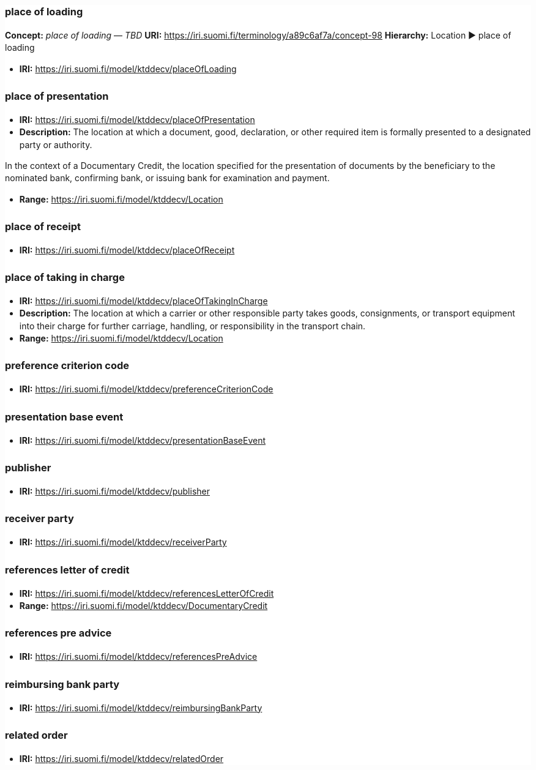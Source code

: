 ### place of loading
**Concept:** *place of loading* — *TBD*
**URI:** <https://iri.suomi.fi/terminology/a89c6af7a/concept-98>
**Hierarchy:** Location ▶ place of loading
- **IRI:** <https://iri.suomi.fi/model/ktddecv/placeOfLoading>

### place of presentation
- **IRI:** <https://iri.suomi.fi/model/ktddecv/placeOfPresentation>
- **Description:** The location at which a document, good, declaration, or other required item is formally presented to a designated party or authority.

In the context of a Documentary Credit, the location specified for the presentation of documents by the beneficiary to the nominated bank, confirming bank, or issuing bank for examination and payment.
- **Range:** <https://iri.suomi.fi/model/ktddecv/Location>

### place of receipt
- **IRI:** <https://iri.suomi.fi/model/ktddecv/placeOfReceipt>

### place of taking in charge
- **IRI:** <https://iri.suomi.fi/model/ktddecv/placeOfTakingInCharge>
- **Description:** The location at which a carrier or other responsible party takes goods, consignments, or transport equipment into their charge for further carriage, handling, or responsibility in the transport chain.
- **Range:** <https://iri.suomi.fi/model/ktddecv/Location>

### preference criterion code
- **IRI:** <https://iri.suomi.fi/model/ktddecv/preferenceCriterionCode>

### presentation base event
- **IRI:** <https://iri.suomi.fi/model/ktddecv/presentationBaseEvent>

### publisher
- **IRI:** <https://iri.suomi.fi/model/ktddecv/publisher>

### receiver party
- **IRI:** <https://iri.suomi.fi/model/ktddecv/receiverParty>

### references letter of credit
- **IRI:** <https://iri.suomi.fi/model/ktddecv/referencesLetterOfCredit>
- **Range:** <https://iri.suomi.fi/model/ktddecv/DocumentaryCredit>

### references pre advice
- **IRI:** <https://iri.suomi.fi/model/ktddecv/referencesPreAdvice>

### reimbursing bank party
- **IRI:** <https://iri.suomi.fi/model/ktddecv/reimbursingBankParty>

### related order
- **IRI:** <https://iri.suomi.fi/model/ktddecv/relatedOrder>
